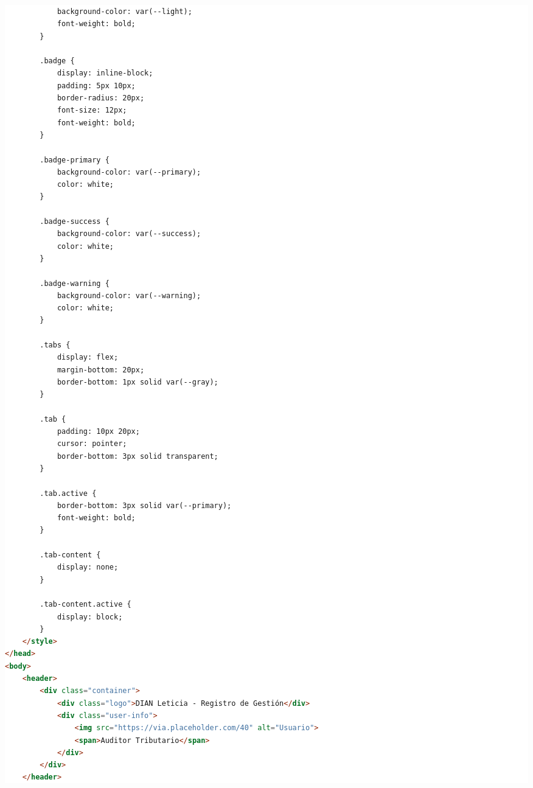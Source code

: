 ```html
            background-color: var(--light);
            font-weight: bold;
        }
        
        .badge {
            display: inline-block;
            padding: 5px 10px;
            border-radius: 20px;
            font-size: 12px;
            font-weight: bold;
        }
        
        .badge-primary {
            background-color: var(--primary);
            color: white;
        }
        
        .badge-success {
            background-color: var(--success);
            color: white;
        }
        
        .badge-warning {
            background-color: var(--warning);
            color: white;
        }
        
        .tabs {
            display: flex;
            margin-bottom: 20px;
            border-bottom: 1px solid var(--gray);
        }
        
        .tab {
            padding: 10px 20px;
            cursor: pointer;
            border-bottom: 3px solid transparent;
        }
        
        .tab.active {
            border-bottom: 3px solid var(--primary);
            font-weight: bold;
        }
        
        .tab-content {
            display: none;
        }
        
        .tab-content.active {
            display: block;
        }
    </style>
</head>
<body>
    <header>
        <div class="container">
            <div class="logo">DIAN Leticia - Registro de Gestión</div>
            <div class="user-info">
                <img src="https://via.placeholder.com/40" alt="Usuario">
                <span>Auditor Tributario</span>
            </div>
        </div>
    </header>
```